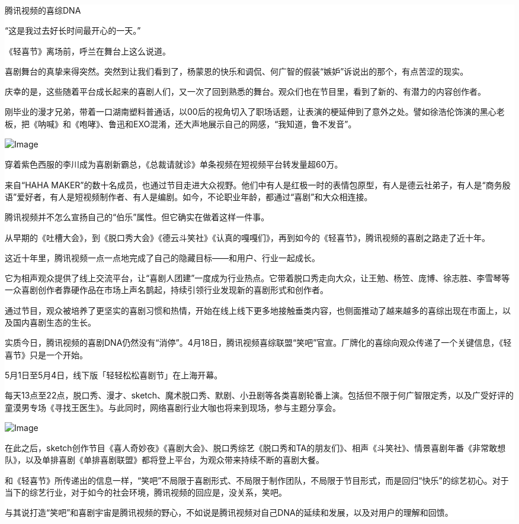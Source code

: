 腾讯视频的喜综DNA

“这是我过去好长时间最开心的一天。”

《轻喜节》离场前，呼兰在舞台上这么说道。

喜剧舞台的真挚来得突然。突然到让我们看到了，杨蒙恩的快乐和调侃、何广智的假装“嫉妒”诉说出的那个，有点苦涩的现实。

庆幸的是，这些随着平台成长起来的喜剧人们，又一次了回到熟悉的舞台。观众们也在节目里，看到了新的、有潜力的内容创作者。

刚毕业的漫才兄弟，带着一口湖南塑料普通话，以00后的视角切入了职场话题，让表演的梗延伸到了意外之处。譬如徐浩伦饰演的黑心老板，把《呐喊》和《咆哮》、鲁迅和EXO混淆，还大声地展示自己的网感，“我知道，鲁不发音”。

![Image](http://static.ylzbl.com/uploads/ueditor/php/upload/image/20240422/1713799179289471.jpeg)

穿着紫色西服的李川成为喜剧新霸总，《总裁请就诊》单条视频在短视频平台转发量超60万。

来自“HAHA MAKER”的数十名成员，也通过节目走进大众视野。他们中有人是红极一时的表情包原型，有人是德云社弟子，有人是“商务殷语”爱好者，有人是短视频制作者、有人是编剧。如今，不论职业年龄，都通过“喜剧”和大众相连接。

腾讯视频并不怎么宣扬自己的“伯乐”属性。但它确实在做着这样一件事。

从早期的《吐槽大会》，到《脱口秀大会》《德云斗笑社》《认真的嘎嘎们》，再到如今的《轻喜节》，腾讯视频的喜剧之路走了近十年。

这近十年里，腾讯视频一点一点地完成了自己的隐藏目标——和用户、行业一起成长。

它为相声观众提供了线上交流平台，让“喜剧人团建”一度成为行业热点。它带着脱口秀走向大众，让王勉、杨笠、庞博、徐志胜、李雪琴等一众喜剧创作者靠硬作品在市场上声名鹊起，持续引领行业发现新的喜剧形式和创作者。

通过节目，观众被培养了更坚实的喜剧习惯和热情，开始在线上线下更多地接触垂类内容，也侧面推动了越来越多的喜综出现在市面上，以及国内喜剧生态的生长。

实质今日，腾讯视频的喜剧DNA仍然没有“消停”。4月18日，腾讯视频喜综联盟“笑吧”官宣。厂牌化的喜综向观众传递了一个关键信息，《轻喜节》只是一个开始。

5月1日至5月4日，线下版「轻轻松松喜剧节」在上海开幕。

每天13点至22点，脱口秀、漫才、sketch、魔术脱口秀、默剧、小丑剧等各类喜剧轮番上演。包括但不限于何广智限定秀，以及广受好评的童漠男专场《寻找王医生》。与此同时，网络喜剧行业大咖也将来到现场，参与主题分享会。

![Image](http://static.ylzbl.com/uploads/ueditor/php/upload/image/20240422/1713799180555592.jpeg)

在此之后，sketch创作节目《喜人奇妙夜》《喜剧大会》、脱口秀综艺《脱口秀和TA的朋友们》、相声《斗笑社》、情景喜剧年番《非常敢想队》，以及单排喜剧《单排喜剧联盟》都将登上平台，为观众带来持续不断的喜剧大餐。

和《轻喜节》所传递出的信息一样，“笑吧”不局限于喜剧形式、不局限于制作团队，不局限于节目形式，而是回归“快乐”的综艺初心。对于当下的综艺行业，对于如今的社会环境，腾讯视频的回应是，没关系，笑吧。

与其说打造“笑吧”和喜剧宇宙是腾讯视频的野心，不如说是腾讯视频对自己DNA的延续和发展，以及对用户的理解和回馈。

